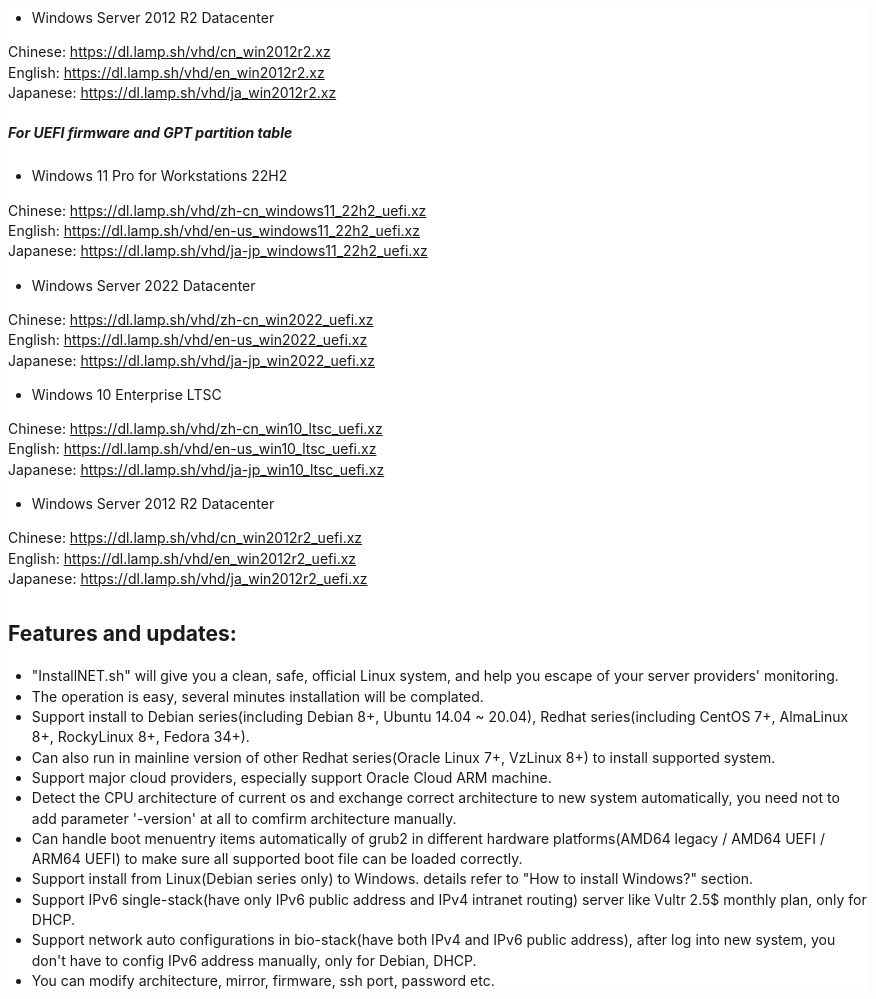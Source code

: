 - Windows Server 2012 R2 Datacenter

Chinese: https://dl.lamp.sh/vhd/cn_win2012r2.xz
<br />
English: https://dl.lamp.sh/vhd/en_win2012r2.xz
<br />
Japanese: https://dl.lamp.sh/vhd/ja_win2012r2.xz

##### For UEFI firmware and GPT partition table #####

- Windows 11 Pro for Workstations 22H2

Chinese: https://dl.lamp.sh/vhd/zh-cn_windows11_22h2_uefi.xz
<br />
English: https://dl.lamp.sh/vhd/en-us_windows11_22h2_uefi.xz
<br />
Japanese: https://dl.lamp.sh/vhd/ja-jp_windows11_22h2_uefi.xz
<br />

- Windows Server 2022 Datacenter

Chinese: https://dl.lamp.sh/vhd/zh-cn_win2022_uefi.xz
<br />
English: https://dl.lamp.sh/vhd/en-us_win2022_uefi.xz
<br />
Japanese: https://dl.lamp.sh/vhd/ja-jp_win2022_uefi.xz
<br />

- Windows 10 Enterprise LTSC

Chinese: https://dl.lamp.sh/vhd/zh-cn_win10_ltsc_uefi.xz
<br />
English: https://dl.lamp.sh/vhd/en-us_win10_ltsc_uefi.xz
<br />
Japanese: https://dl.lamp.sh/vhd/ja-jp_win10_ltsc_uefi.xz
<br />

- Windows Server 2012 R2 Datacenter

Chinese: https://dl.lamp.sh/vhd/cn_win2012r2_uefi.xz
<br />
English: https://dl.lamp.sh/vhd/en_win2012r2_uefi.xz
<br />
Japanese: https://dl.lamp.sh/vhd/ja_win2012r2_uefi.xz
<br />

## Features and updates:
- "InstallNET.sh" will give you a clean, safe, official Linux system, and help you escape of your server providers' monitoring.
- The operation is easy, several minutes installation will be complated.
- Support install to Debian series(including Debian 8+, Ubuntu 14.04 ~ 20.04), Redhat series(including CentOS 7+, AlmaLinux 8+, RockyLinux 8+, Fedora 34+).
- Can also run in mainline version of other Redhat series(Oracle Linux 7+, VzLinux 8+) to install supported system.
- Support major cloud providers, especially support Oracle Cloud ARM machine.
- Detect the CPU architecture of current os and exchange correct architecture to new system automatically, you need not to add parameter '-version' at all to comfirm architecture manually.
- Can handle boot menuentry items automatically of grub2 in different hardware platforms(AMD64 legacy / AMD64 UEFI / ARM64 UEFI) to make sure all supported boot file can be loaded correctly.
- Support install from Linux(Debian series only) to Windows. details refer to "How to install Windows?" section.
- Support IPv6 single-stack(have only IPv6 public address and IPv4 intranet routing) server like Vultr 2.5$ monthly plan, only for DHCP.
- Support network auto configurations in bio-stack(have both IPv4 and IPv6 public address), after log into new system, you don't have to config IPv6 address manually, only for Debian, DHCP.
- You can modify architecture, mirror, firmware, ssh port, password etc. 
